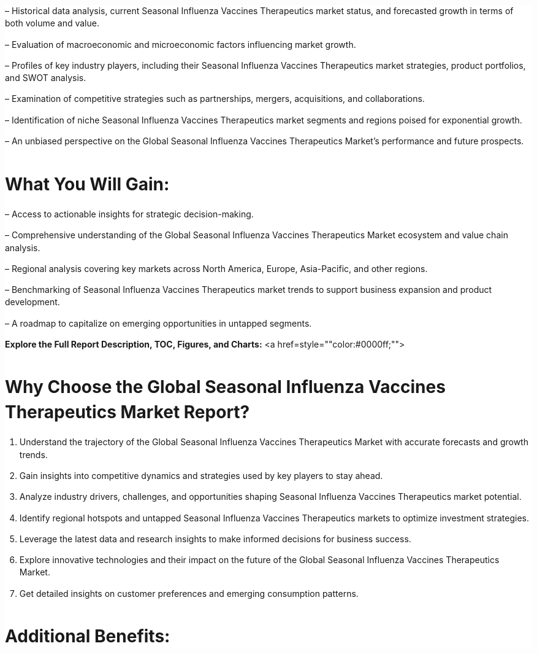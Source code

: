– Historical data analysis, current Seasonal Influenza Vaccines Therapeutics market status, and forecasted growth in terms of both volume and value.

– Evaluation of macroeconomic and microeconomic factors influencing market growth.

– Profiles of key industry players, including their Seasonal Influenza Vaccines Therapeutics market strategies, product portfolios, and SWOT analysis.

– Examination of competitive strategies such as partnerships, mergers, acquisitions, and collaborations.

– Identification of niche Seasonal Influenza Vaccines Therapeutics market segments and regions poised for exponential growth.

– An unbiased perspective on the Global Seasonal Influenza Vaccines Therapeutics Market’s performance and future prospects.

# <strong>What You Will Gain:</strong>

– Access to actionable insights for strategic decision-making.

– Comprehensive understanding of the Global Seasonal Influenza Vaccines Therapeutics Market ecosystem and value chain analysis.

– Regional analysis covering key markets across North America, Europe, Asia-Pacific, and other regions.

– Benchmarking of Seasonal Influenza Vaccines Therapeutics market trends to support business expansion and product development.

– A roadmap to capitalize on emerging opportunities in untapped segments.

<strong>Explore the Full Report Description, TOC, Figures, and Charts:</strong>
<a href=style=""color:#0000ff;""></a>

# <strong>Why Choose the Global Seasonal Influenza Vaccines Therapeutics Market Report?</strong>

1. Understand the trajectory of the Global Seasonal Influenza Vaccines Therapeutics Market with accurate forecasts and growth trends.

2. Gain insights into competitive dynamics and strategies used by key players to stay ahead.

3. Analyze industry drivers, challenges, and opportunities shaping Seasonal Influenza Vaccines Therapeutics market potential.

4. Identify regional hotspots and untapped Seasonal Influenza Vaccines Therapeutics markets to optimize investment strategies.

5. Leverage the latest data and research insights to make informed decisions for business success.

6. Explore innovative technologies and their impact on the future of the Global Seasonal Influenza Vaccines Therapeutics Market.

7. Get detailed insights on customer preferences and emerging consumption patterns.

# <strong>Additional Benefits:</strong>
